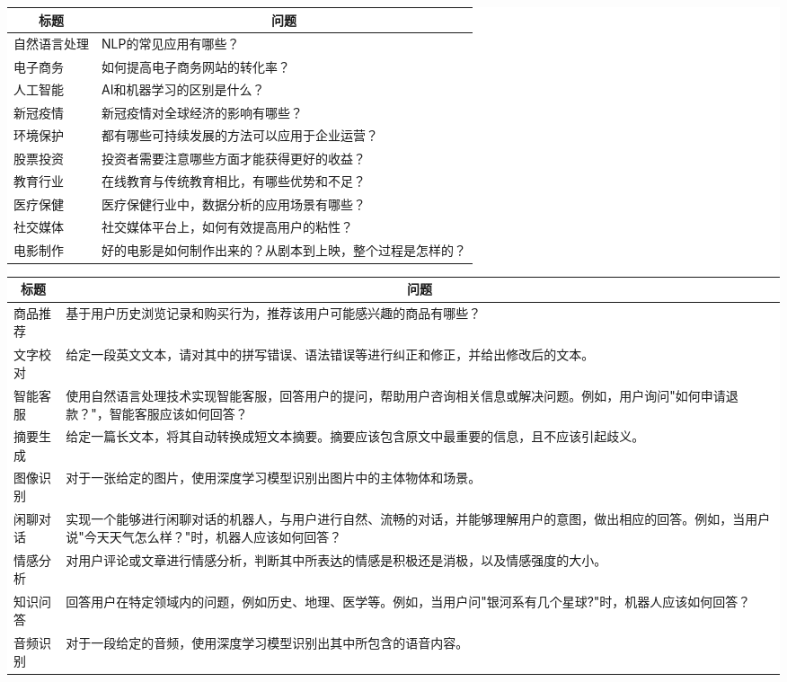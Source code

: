 | 标题 | 问题 |
| --- | --- |
| 自然语言处理 | NLP的常见应用有哪些？ |
| 电子商务 | 如何提高电子商务网站的转化率？ |
| 人工智能 | AI和机器学习的区别是什么？ |
| 新冠疫情 | 新冠疫情对全球经济的影响有哪些？ |
| 环境保护 | 都有哪些可持续发展的方法可以应用于企业运营？ |
| 股票投资 | 投资者需要注意哪些方面才能获得更好的收益？ |
| 教育行业 | 在线教育与传统教育相比，有哪些优势和不足？ |
| 医疗保健 | 医疗保健行业中，数据分析的应用场景有哪些？ |
| 社交媒体 | 社交媒体平台上，如何有效提高用户的粘性？ |
| 电影制作 | 好的电影是如何制作出来的？从剧本到上映，整个过程是怎样的？ |

| 标题                                       | 问题                                                                                                                                                                                                                                                                                                                                                                                                                                                                                                           |
|--------------------------------------------|----------------------------------------------------------------------------------------------------------------------------------------------------------------------------------------------------------------------------------------------------------------------------------------------------------------------------------------------------------------------------------------------------------------------------------------------------------------------------------------------------------------|
| 商品推荐                                 | 基于用户历史浏览记录和购买行为，推荐该用户可能感兴趣的商品有哪些？                                                                                                                                                                                                                                                                                                                                                                                                                                          |
| 文字校对                                 | 给定一段英文文本，请对其中的拼写错误、语法错误等进行纠正和修正，并给出修改后的文本。                                                                                                                                                                                                                                                                                                                                                                                                                          |
| 智能客服                                 | 使用自然语言处理技术实现智能客服，回答用户的提问，帮助用户咨询相关信息或解决问题。例如，用户询问"如何申请退款？"，智能客服应该如何回答？                                                                                                                                                                                                                                                                                                                                                      |
| 摘要生成                                 | 给定一篇长文本，将其自动转换成短文本摘要。摘要应该包含原文中最重要的信息，且不应该引起歧义。                                                                                                                                                                                                                                                                                                                                                                                                                       |
| 图像识别                                 | 对于一张给定的图片，使用深度学习模型识别出图片中的主体物体和场景。                                                                                                                                                                                                                                                                                                                                                                                                                                          |
| 闲聊对话                                 | 实现一个能够进行闲聊对话的机器人，与用户进行自然、流畅的对话，并能够理解用户的意图，做出相应的回答。例如，当用户说"今天天气怎么样？"时，机器人应该如何回答？                                                                                                                                                                                                                                                                                                                                        |
| 情感分析                                 | 对用户评论或文章进行情感分析，判断其中所表达的情感是积极还是消极，以及情感强度的大小。                                                                                                                                                                                                                                                                                                                                                                                                                      |
| 知识问答                                 | 回答用户在特定领域内的问题，例如历史、地理、医学等。例如，当用户问"银河系有几个星球?"时，机器人应该如何回答？                                                                                                                                                                                                                                                                                                                                       |
| 音频识别                                 | 对于一段给定的音频，使用深度学习模型识别出其中所包含的语音内容。                                                                                                                                                                                                                                                                                                                                                                                                                                             |